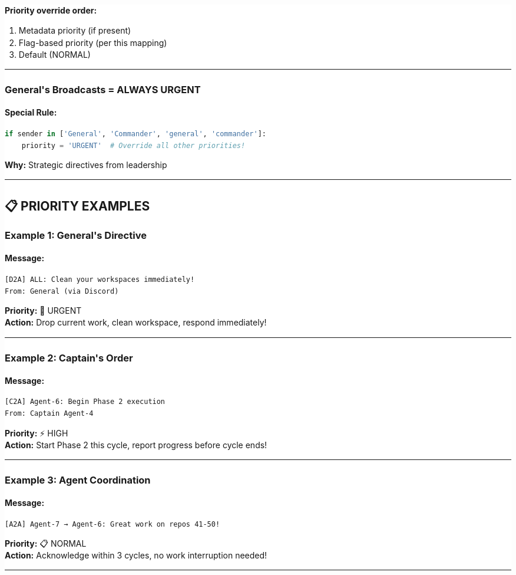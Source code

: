 **Priority override order:**
1. Metadata priority (if present)
2. Flag-based priority (per this mapping)
3. Default (NORMAL)

---

### **General's Broadcasts = ALWAYS URGENT**

**Special Rule:**
```python
if sender in ['General', 'Commander', 'general', 'commander']:
    priority = 'URGENT'  # Override all other priorities!
```

**Why:** Strategic directives from leadership

---

## 📋 PRIORITY EXAMPLES

### **Example 1: General's Directive**

**Message:**
```
[D2A] ALL: Clean your workspaces immediately!
From: General (via Discord)
```

**Priority:** 🚨 URGENT  
**Action:** Drop current work, clean workspace, respond immediately!

---

### **Example 2: Captain's Order**

**Message:**
```
[C2A] Agent-6: Begin Phase 2 execution
From: Captain Agent-4
```

**Priority:** ⚡ HIGH  
**Action:** Start Phase 2 this cycle, report progress before cycle ends!

---

### **Example 3: Agent Coordination**

**Message:**
```
[A2A] Agent-7 → Agent-6: Great work on repos 41-50!
```

**Priority:** 📋 NORMAL  
**Action:** Acknowledge within 3 cycles, no work interruption needed!

---